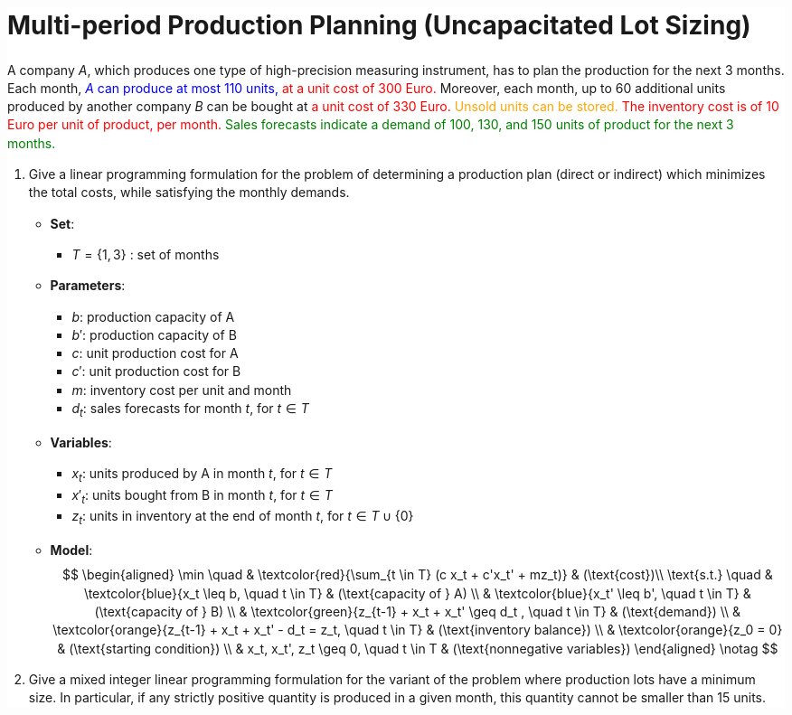 


# Multi-period Production Planning (Uncapacitated Lot Sizing)

A company $A$, which produces one type of high-precision measuring instrument, has to plan the production for the next 3 months. Each month, <font color="blue">$A$ can produce at most 110 units,</font> <font color="red">at a unit cost of 300 Euro.</font> Moreover, each month, up to 60 additional units produced by another company $B$ can be bought at <font color="red">a unit cost of 330 Euro.</font> <font color="orange">Unsold units can be stored.</font> <font color="red">The inventory cost is of 10 Euro per unit of product, per month.</font> <font color="green">Sales forecasts indicate a demand of 100, 130, and 150 units of product for the next 3 months.</font>

1. Give a linear programming formulation for the problem of determining a production plan (direct or indirect) which minimizes the total costs, while satisfying the monthly demands.

	* **Set**: 

		* $T = \{1, 3\}$ : set of months

	* **Parameters**:

		* $b$: production capacity of A
		* $b'$: production capacity of B
		* $c$: unit production cost for A
		* $c'$: unit production cost for B
		* $m$: inventory cost per unit and month
		* $d_t$: sales forecasts for month $t$, for $t \in T$

	* **Variables**:

		* $x_t$: units produced by A in month $t$, for $t \in T$
		* $x'_t$: units bought from B in month $t$, for $t \in T$
		* $z_t$: units in inventory at the end of month $t$, for $t \in T \cup \{0\}$

	* **Model**:
		$$
		\begin{aligned}
			\min \quad & \textcolor{red}{\sum_{t \in T} (c x_t + c'x_t' + mz_t)} & (\text{cost})\\
			\text{s.t.} \quad & \textcolor{blue}{x_t \leq b, \quad t \in T} & (\text{capacity of } A) \\
			& \textcolor{blue}{x_t' \leq b', \quad t \in T} & (\text{capacity of } B) \\
			& \textcolor{green}{z_{t-1} + x_t + x_t' \geq d_t , \quad t \in T} & (\text{demand}) \\
			& \textcolor{orange}{z_{t-1} + x_t + x_t' - d_t = z_t, \quad t \in T} & (\text{inventory balance}) \\
			& \textcolor{orange}{z_0 = 0} & (\text{starting condition}) \\
		    & x_t, x_t', z_t \geq 0, \quad t \in T & (\text{nonnegative variables})
		\end{aligned}
		\notag
		$$
		

2. Give a mixed integer linear programming formulation for the variant of the problem where production lots have a minimum size. In particular, if any strictly positive quantity is produced in a given month, this quantity cannot be smaller than 15 units.
